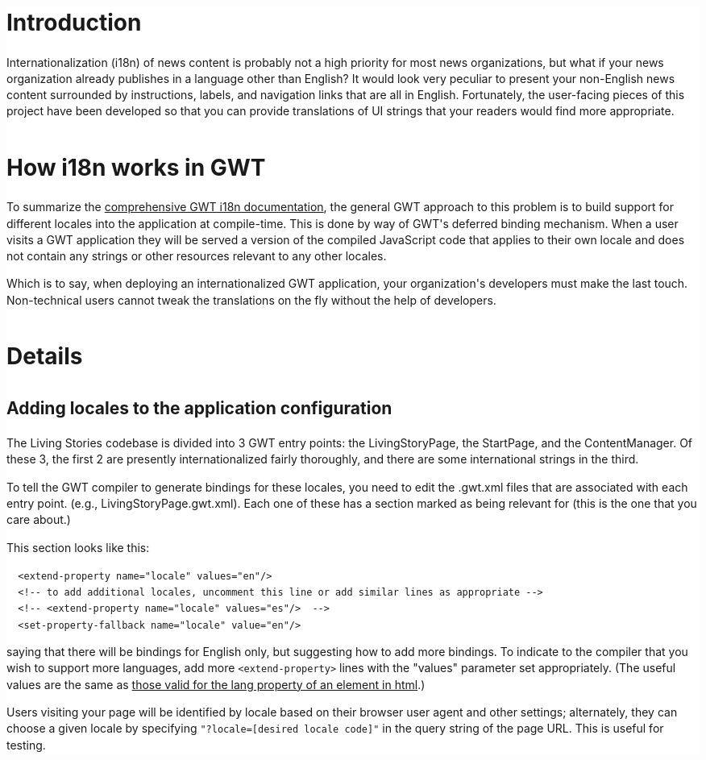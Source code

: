 # Introduction #

Internationalization (i18n) of news content is probably not a high priority for most news organizations, but what if your news organization already publishes in a language other than English? It would look very peculiar to present your non-English news content surrounded by instructions, labels, and navigation links that are all in English. Fortunately, the user-facing pieces of this project have been developed so that you can provide translations of UI strings that your readers would find more appropriate.

# How i18n works in GWT #

To summarize the [comprehensive GWT i18n documentation](http://code.google.com/webtoolkit/doc/latest/DevGuideI18n.html), the general GWT approach to this problem is to build support for different locales into the application at compile-time. This is done by way of GWT's deferred binding mechanism. When a user visits a GWT application they will be served a version of the compiled JavaScript code that applies to their own locale and does not contain any strings or other resources relevant to any other locales.

Which is to say, when deploying an internationalized GWT application, your organization's developers must make the last touch. Non-technical users cannot tweak the translations on the fly without the help of developers.

# Details #

## Adding locales to the application configuration ##

The Living Stories codebase is divided into 3 GWT entry points: the LivingStoryPage, the StartPage, and the ContentManager. Of these 3, the first 2 are presently internationalized fairly thoroughly, and there are some international strings in the third.

To tell the GWT compiler to generate bindings for these locales, you need to edit the .gwt.xml files that are associated with each entry point. (e.g., LivingStoryPage.gwt.xml). Each one of these has a section marked as being relevant for  (this is the one that you care about.)

This section looks like this:

```
  <extend-property name="locale" values="en"/>
  <!-- to add additional locales, uncomment this line or add similar lines as appropriate -->
  <!-- <extend-property name="locale" values="es"/>  -->
  <set-property-fallback name="locale" value="en"/>
```

saying that there will be bindings for English only, but suggesting how to add more bindings. To indicate to the compiler that you wish to support more languages, add more `<extend-property>` lines with the "values" parameter set appropriately. (The useful values are the same as [those valid for the lang property of an element in html](http://www.w3.org/International/articles/language-tags/).)

Users visiting your page will be identified by locale based on their browser user agent and other settings; alternately, they can choose a given locale by specifying `"?locale=[desired locale code]"` in the query string of the page URL. This is useful for testing.
